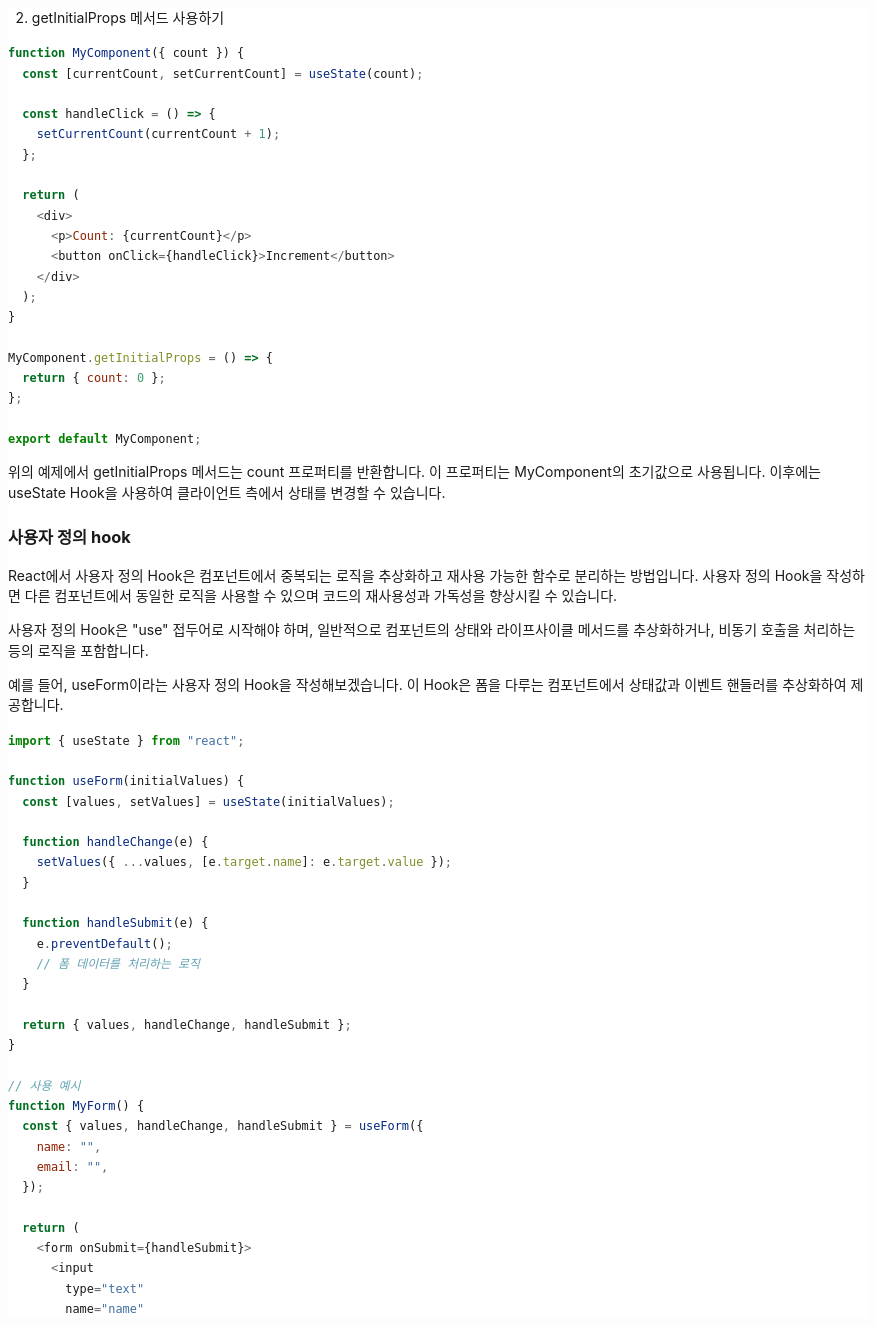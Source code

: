2. getInitialProps 메서드 사용하기

```js
function MyComponent({ count }) {
  const [currentCount, setCurrentCount] = useState(count);

  const handleClick = () => {
    setCurrentCount(currentCount + 1);
  };

  return (
    <div>
      <p>Count: {currentCount}</p>
      <button onClick={handleClick}>Increment</button>
    </div>
  );
}

MyComponent.getInitialProps = () => {
  return { count: 0 };
};

export default MyComponent;
```

위의 예제에서 getInitialProps 메서드는 count 프로퍼티를 반환합니다. 이 프로퍼티는 MyComponent의 초기값으로 사용됩니다. 이후에는 useState Hook을 사용하여 클라이언트 측에서 상태를 변경할 수 있습니다.

### 사용자 정의 hook

React에서 사용자 정의 Hook은 컴포넌트에서 중복되는 로직을 추상화하고 재사용 가능한 함수로 분리하는 방법입니다. 사용자 정의 Hook을 작성하면 다른 컴포넌트에서 동일한 로직을 사용할 수 있으며 코드의 재사용성과 가독성을 향상시킬 수 있습니다.

사용자 정의 Hook은 "use" 접두어로 시작해야 하며, 일반적으로 컴포넌트의 상태와 라이프사이클 메서드를 추상화하거나, 비동기 호출을 처리하는 등의 로직을 포함합니다.

예를 들어, useForm이라는 사용자 정의 Hook을 작성해보겠습니다. 이 Hook은 폼을 다루는 컴포넌트에서 상태값과 이벤트 핸들러를 추상화하여 제공합니다.

```js
import { useState } from "react";

function useForm(initialValues) {
  const [values, setValues] = useState(initialValues);

  function handleChange(e) {
    setValues({ ...values, [e.target.name]: e.target.value });
  }

  function handleSubmit(e) {
    e.preventDefault();
    // 폼 데이터를 처리하는 로직
  }

  return { values, handleChange, handleSubmit };
}

// 사용 예시
function MyForm() {
  const { values, handleChange, handleSubmit } = useForm({
    name: "",
    email: "",
  });

  return (
    <form onSubmit={handleSubmit}>
      <input
        type="text"
        name="name"
```